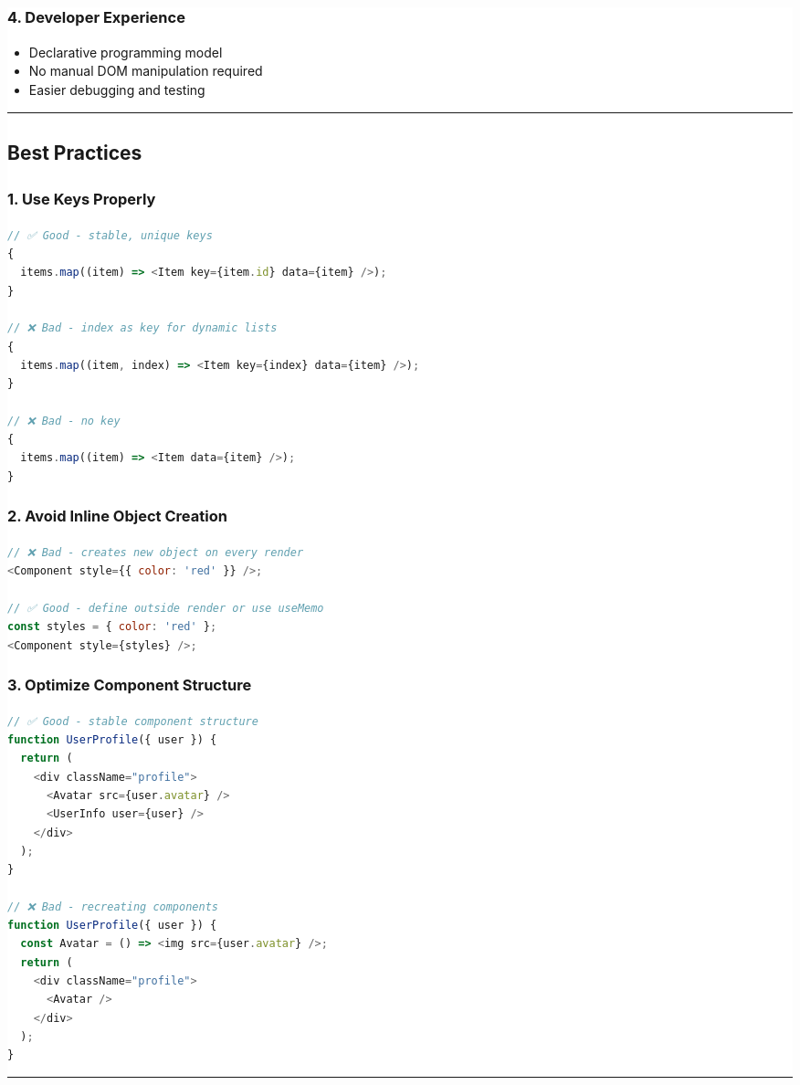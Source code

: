 ### 4. Developer Experience

- Declarative programming model
- No manual DOM manipulation required
- Easier debugging and testing

---

## Best Practices

### 1. Use Keys Properly

```javascript
// ✅ Good - stable, unique keys
{
  items.map((item) => <Item key={item.id} data={item} />);
}

// ❌ Bad - index as key for dynamic lists
{
  items.map((item, index) => <Item key={index} data={item} />);
}

// ❌ Bad - no key
{
  items.map((item) => <Item data={item} />);
}
```

### 2. Avoid Inline Object Creation

```javascript
// ❌ Bad - creates new object on every render
<Component style={{ color: 'red' }} />;

// ✅ Good - define outside render or use useMemo
const styles = { color: 'red' };
<Component style={styles} />;
```

### 3. Optimize Component Structure

```javascript
// ✅ Good - stable component structure
function UserProfile({ user }) {
  return (
    <div className="profile">
      <Avatar src={user.avatar} />
      <UserInfo user={user} />
    </div>
  );
}

// ❌ Bad - recreating components
function UserProfile({ user }) {
  const Avatar = () => <img src={user.avatar} />;
  return (
    <div className="profile">
      <Avatar />
    </div>
  );
}
```

---
